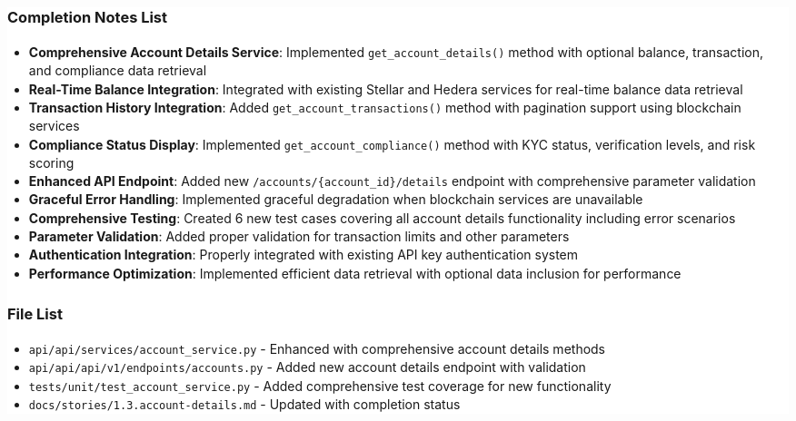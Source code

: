 ### Completion Notes List
- **Comprehensive Account Details Service**: Implemented `get_account_details()` method with optional balance, transaction, and compliance data retrieval
- **Real-Time Balance Integration**: Integrated with existing Stellar and Hedera services for real-time balance data retrieval
- **Transaction History Integration**: Added `get_account_transactions()` method with pagination support using blockchain services
- **Compliance Status Display**: Implemented `get_account_compliance()` method with KYC status, verification levels, and risk scoring
- **Enhanced API Endpoint**: Added new `/accounts/{account_id}/details` endpoint with comprehensive parameter validation
- **Graceful Error Handling**: Implemented graceful degradation when blockchain services are unavailable
- **Comprehensive Testing**: Created 6 new test cases covering all account details functionality including error scenarios
- **Parameter Validation**: Added proper validation for transaction limits and other parameters
- **Authentication Integration**: Properly integrated with existing API key authentication system
- **Performance Optimization**: Implemented efficient data retrieval with optional data inclusion for performance

### File List
- `api/api/services/account_service.py` - Enhanced with comprehensive account details methods
- `api/api/api/v1/endpoints/accounts.py` - Added new account details endpoint with validation
- `tests/unit/test_account_service.py` - Added comprehensive test coverage for new functionality
- `docs/stories/1.3.account-details.md` - Updated with completion status
